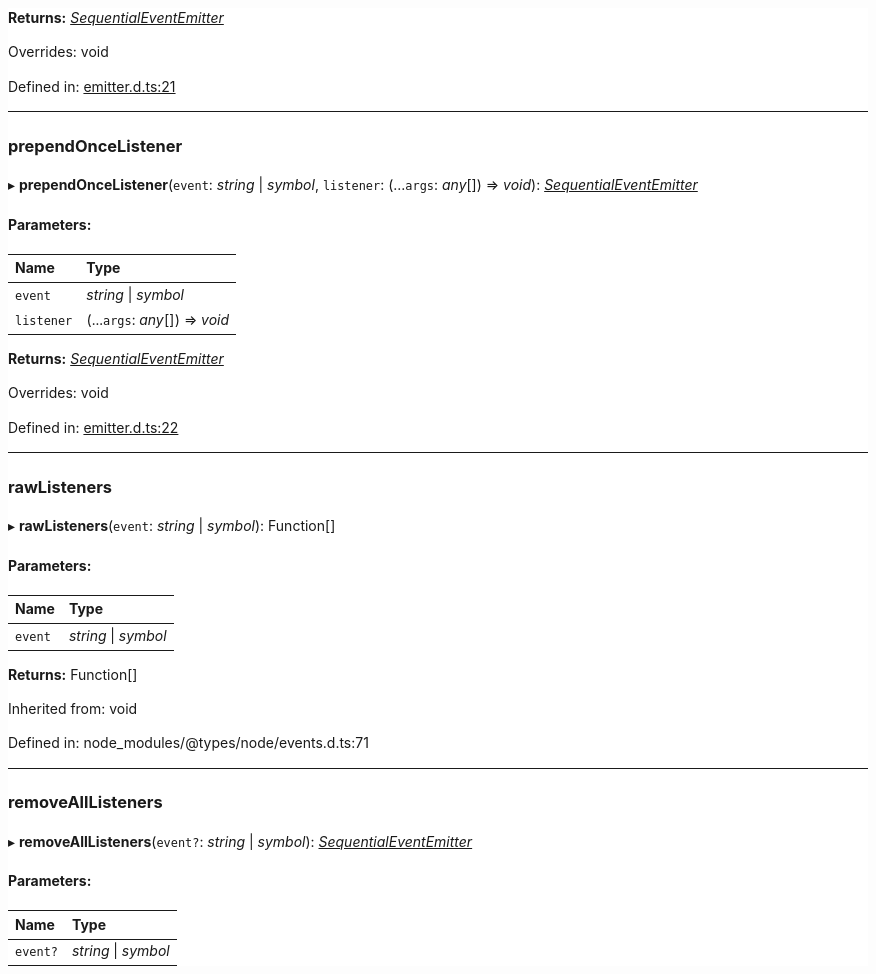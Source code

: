 **Returns:** [*SequentialEventEmitter*](sequentialeventemitter.md)

Overrides: void

Defined in: [emitter.d.ts:21](https://github.com/themost-framework/themost-common/blob/917834f/emitter.d.ts#L21)

___

### prependOnceListener

▸ **prependOnceListener**(`event`: *string* \| *symbol*, `listener`: (...`args`: *any*[]) => *void*): [*SequentialEventEmitter*](sequentialeventemitter.md)

#### Parameters:

Name | Type |
:------ | :------ |
`event` | *string* \| *symbol* |
`listener` | (...`args`: *any*[]) => *void* |

**Returns:** [*SequentialEventEmitter*](sequentialeventemitter.md)

Overrides: void

Defined in: [emitter.d.ts:22](https://github.com/themost-framework/themost-common/blob/917834f/emitter.d.ts#L22)

___

### rawListeners

▸ **rawListeners**(`event`: *string* \| *symbol*): Function[]

#### Parameters:

Name | Type |
:------ | :------ |
`event` | *string* \| *symbol* |

**Returns:** Function[]

Inherited from: void

Defined in: node_modules/@types/node/events.d.ts:71

___

### removeAllListeners

▸ **removeAllListeners**(`event?`: *string* \| *symbol*): [*SequentialEventEmitter*](sequentialeventemitter.md)

#### Parameters:

Name | Type |
:------ | :------ |
`event?` | *string* \| *symbol* |

